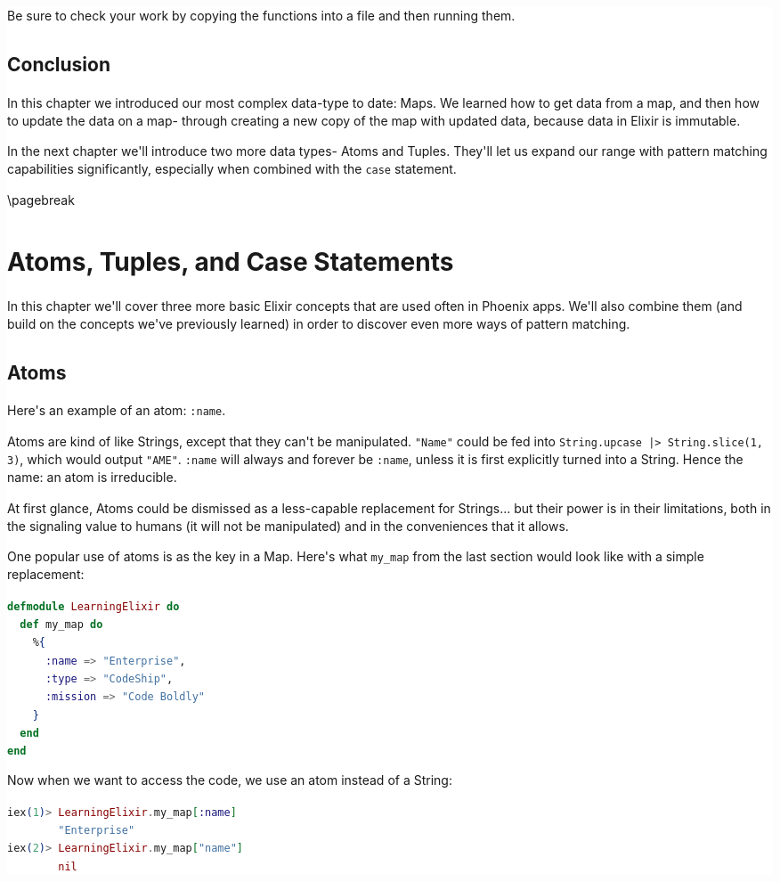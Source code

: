Be sure to check your work by copying the functions into a file and then running them.

## Conclusion

In this chapter we introduced our most complex data-type to date: Maps.  We learned how to get data from a map, and then how to update the data on a map- through creating a new copy of the map with updated data, because data in Elixir is immutable.

In the next chapter we'll introduce two more data types- Atoms and Tuples.  They'll let us expand our range with pattern matching capabilities significantly, especially when combined with the `case` statement.


 \pagebreak 

# Atoms, Tuples, and Case Statements

In this chapter we'll cover three more basic Elixir concepts that are used often in Phoenix apps.  We'll also combine them (and build on the concepts we've previously learned) in order to discover even more ways of pattern matching.

## Atoms

Here's an example of an atom: `:name`.

Atoms are kind of like Strings, except that they can't be manipulated.  `"Name"` could be fed into `String.upcase |> String.slice(1, 3)`, which would output `"AME"`.  `:name` will always and forever be `:name`, unless it is first explicitly turned into a String. Hence the name: an atom is irreducible.

At first glance, Atoms could be dismissed as a less-capable replacement for Strings... but their power is in their limitations, both in the signaling value to humans (it will not be manipulated) and in the conveniences that it allows.

One popular use of atoms is as the key in a Map.  Here's what `my_map` from the last section would look like with a simple replacement:

```elixir
defmodule LearningElixir do
  def my_map do
    %{
      :name => "Enterprise",
      :type => "CodeShip",
      :mission => "Code Boldly"
    }
  end
end
```

Now when we want to access the code, we use an atom instead of a String:

```exs
iex(1)> LearningElixir.my_map[:name]
        "Enterprise"
iex(2)> LearningElixir.my_map["name"]
        nil
```
